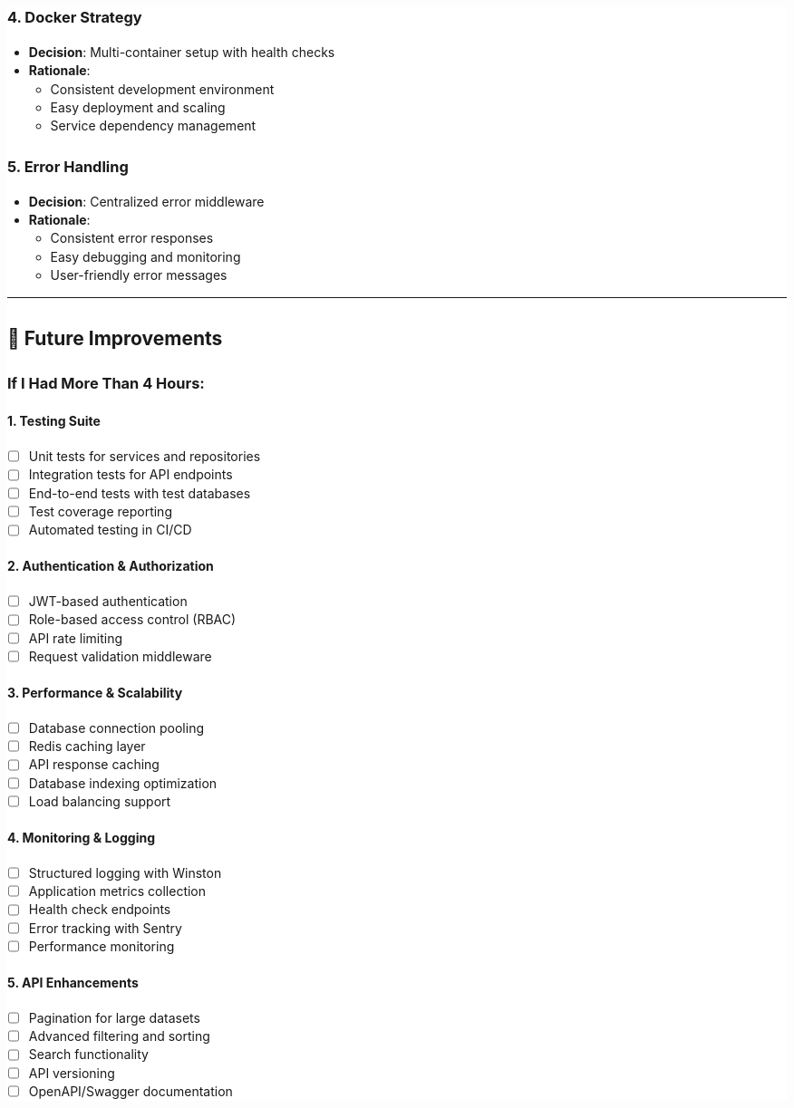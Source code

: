 ### 4. **Docker Strategy**
- **Decision**: Multi-container setup with health checks
- **Rationale**:
  - Consistent development environment
  - Easy deployment and scaling
  - Service dependency management

### 5. **Error Handling**
- **Decision**: Centralized error middleware
- **Rationale**:
  - Consistent error responses
  - Easy debugging and monitoring
  - User-friendly error messages

---

## 🚀 Future Improvements

### If I Had More Than 4 Hours:

#### 1. **Testing Suite**
- [ ] Unit tests for services and repositories
- [ ] Integration tests for API endpoints
- [ ] End-to-end tests with test databases
- [ ] Test coverage reporting
- [ ] Automated testing in CI/CD

#### 2. **Authentication & Authorization**
- [ ] JWT-based authentication
- [ ] Role-based access control (RBAC)
- [ ] API rate limiting
- [ ] Request validation middleware

#### 3. **Performance & Scalability**
- [ ] Database connection pooling
- [ ] Redis caching layer
- [ ] API response caching
- [ ] Database indexing optimization
- [ ] Load balancing support

#### 4. **Monitoring & Logging**
- [ ] Structured logging with Winston
- [ ] Application metrics collection
- [ ] Health check endpoints
- [ ] Error tracking with Sentry
- [ ] Performance monitoring

#### 5. **API Enhancements**
- [ ] Pagination for large datasets
- [ ] Advanced filtering and sorting
- [ ] Search functionality
- [ ] API versioning
- [ ] OpenAPI/Swagger documentation
